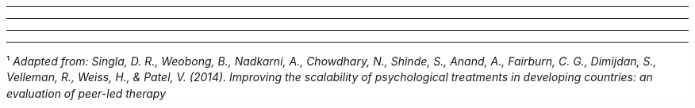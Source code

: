 _______________________________________________________________________________
_______________________________________________________________________________
_______________________________________________________________________________

---

¹ *Adapted from: Singla, D. R., Weobong, B., Nadkarni, A., Chowdhary, N., Shinde, S., Anand, A., Fairburn, C. G., Dimijdan, S., Velleman, R., Weiss, H., & Patel, V. (2014). Improving the scalability of psychological treatments in developing countries: an evaluation of peer-led therapy* 
